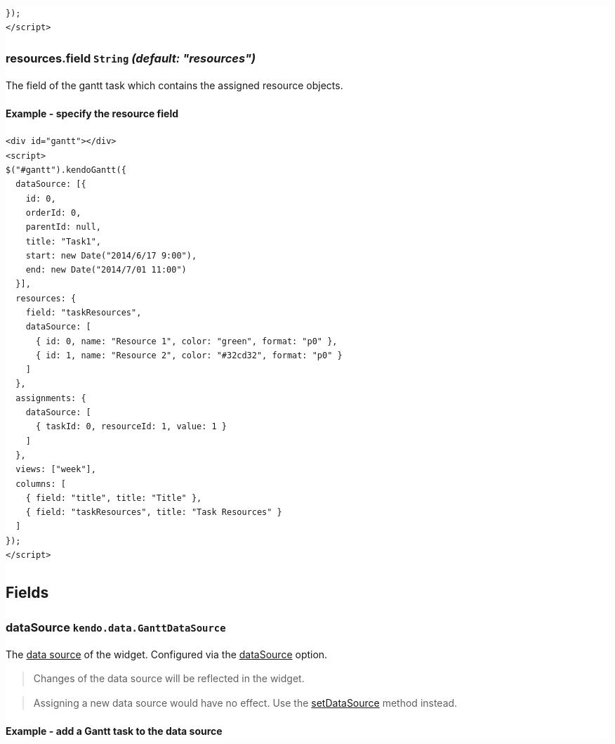     });
    </script>

### resources.field `String` *(default: "resources")*

The field of the gantt task which contains the assigned resource objects.

#### Example - specify the resource field

    <div id="gantt"></div>
    <script>
    $("#gantt").kendoGantt({
      dataSource: [{
        id: 0,
        orderId: 0,
        parentId: null,
        title: "Task1",
        start: new Date("2014/6/17 9:00"),
        end: new Date("2014/7/01 11:00")
      }],
      resources: {
        field: "taskResources",
        dataSource: [
          { id: 0, name: "Resource 1", color: "green", format: "p0" },
          { id: 1, name: "Resource 2", color: "#32cd32", format: "p0" }
        ]
      },
      assignments: {
        dataSource: [
          { taskId: 0, resourceId: 1, value: 1 }
        ]
      },
      views: ["week"],
      columns: [
        { field: "title", title: "Title" },
        { field: "taskResources", title: "Task Resources" }
      ]
    });
    </script>

## Fields

### dataSource `kendo.data.GanttDataSource`

The [data source](/api/framework/ganttdatasource) of the widget. Configured via the [dataSource](#configuration-dataSource) option.

> Changes of the data source will be reflected in the widget.

> Assigning a new data source would have no effect. Use the [setDataSource](#methods-setDataSource) method instead.

#### Example - add a Gantt task to the data source
